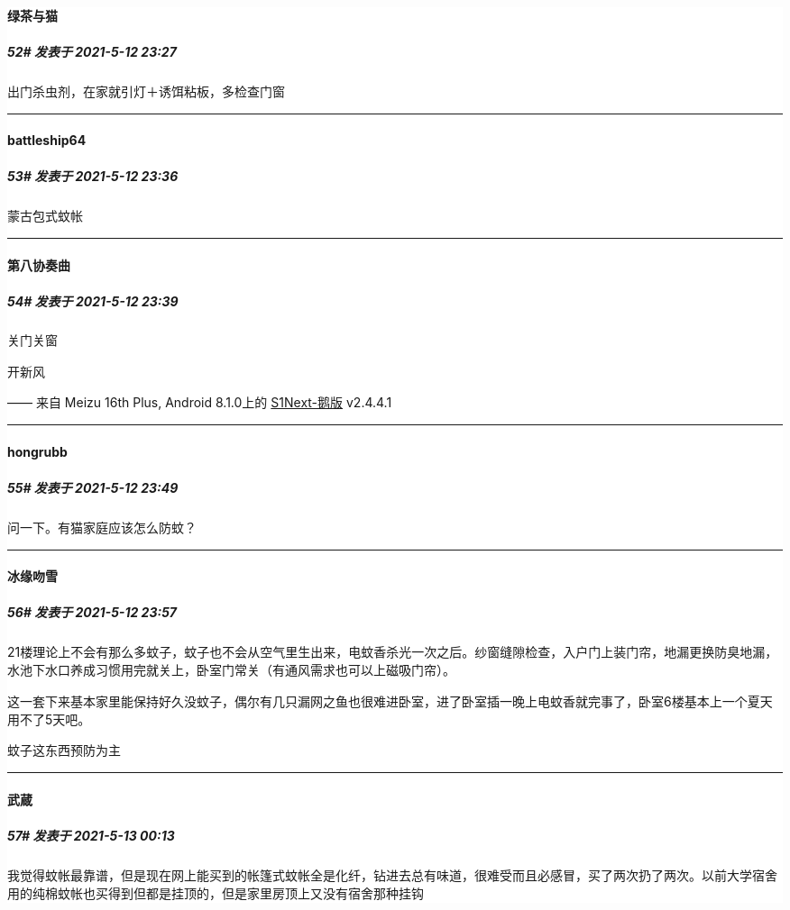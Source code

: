 ####  绿茶与猫  
##### 52#       发表于 2021-5-12 23:27


出门杀虫剂，在家就引灯＋诱饵粘板，多检查门窗


*****

####  battleship64  
##### 53#       发表于 2021-5-12 23:36


蒙古包式蚊帐


*****

####  第八协奏曲  
##### 54#       发表于 2021-5-12 23:39


关门关窗

开新风


—— 来自 Meizu 16th Plus, Android 8.1.0上的 [S1Next-鹅版](https://github.com/ykrank/S1-Next/releases) v2.4.4.1


*****

####  hongrubb  
##### 55#       发表于 2021-5-12 23:49


问一下。有猫家庭应该怎么防蚊？


*****

####  冰缘吻雪  
##### 56#       发表于 2021-5-12 23:57


21楼理论上不会有那么多蚊子，蚊子也不会从空气里生出来，电蚊香杀光一次之后。纱窗缝隙检查，入户门上装门帘，地漏更换防臭地漏，水池下水口养成习惯用完就关上，卧室门常关（有通风需求也可以上磁吸门帘）。

这一套下来基本家里能保持好久没蚊子，偶尔有几只漏网之鱼也很难进卧室，进了卧室插一晚上电蚊香就完事了，卧室6楼基本上一个夏天用不了5天吧。

蚊子这东西预防为主


*****

####  武蔵  
##### 57#       发表于 2021-5-13 00:13


我觉得蚊帐最靠谱，但是现在网上能买到的帐篷式蚊帐全是化纤，钻进去总有味道，很难受而且必感冒，买了两次扔了两次。以前大学宿舍用的纯棉蚊帐也买得到但都是挂顶的，但是家里房顶上又没有宿舍那种挂钩
